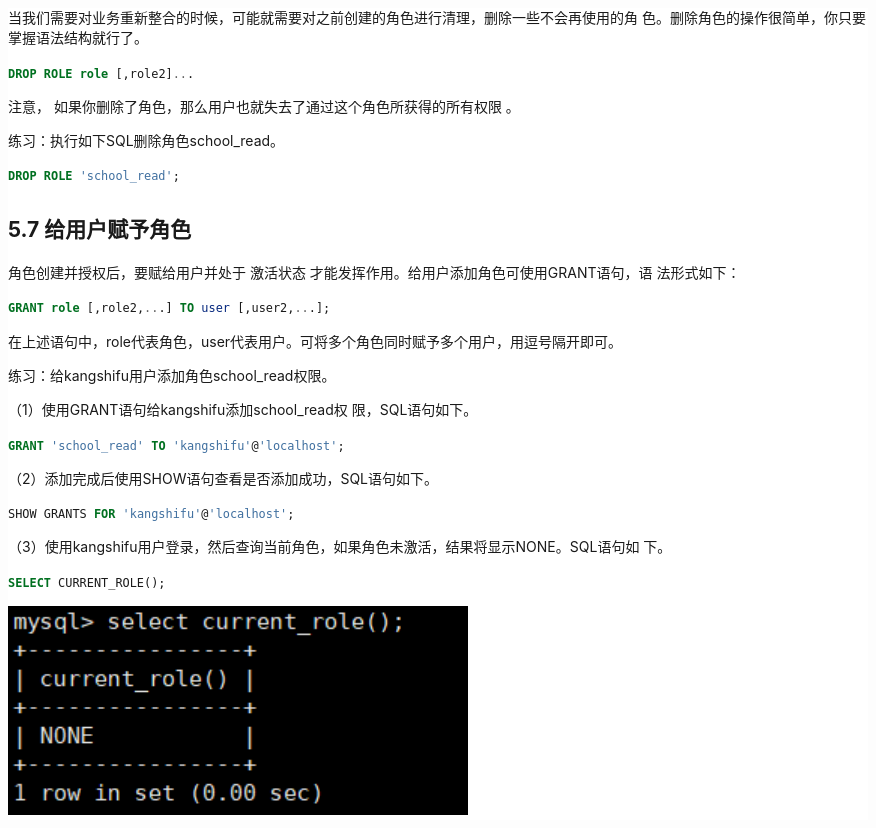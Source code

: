 当我们需要对业务重新整合的时候，可能就需要对之前创建的角色进行清理，删除一些不会再使用的角 色。删除角色的操作很简单，你只要掌握语法结构就行了。

```sql
DROP ROLE role [,role2]...
```

注意， 如果你删除了角色，那么用户也就失去了通过这个角色所获得的所有权限 。

练习：执行如下SQL删除角色school_read。

```sql
DROP ROLE 'school_read';
```



## 5.7 给用户赋予角色

角色创建并授权后，要赋给用户并处于 激活状态 才能发挥作用。给用户添加角色可使用GRANT语句，语 法形式如下：

```sql
GRANT role [,role2,...] TO user [,user2,...];
```

在上述语句中，role代表角色，user代表用户。可将多个角色同时赋予多个用户，用逗号隔开即可。



练习：给kangshifu用户添加角色school_read权限。 

（1）使用GRANT语句给kangshifu添加school_read权 限，SQL语句如下。

```sql
GRANT 'school_read' TO 'kangshifu'@'localhost';
```

（2）添加完成后使用SHOW语句查看是否添加成功，SQL语句如下。

```sql
SHOW GRANTS FOR 'kangshifu'@'localhost';
```

（3）使用kangshifu用户登录，然后查询当前角色，如果角色未激活，结果将显示NONE。SQL语句如 下。

```sql
SELECT CURRENT_ROLE();
```

![image-20220823211033742](3、用户与权限管理.assets/image-20220823211033742.png)

